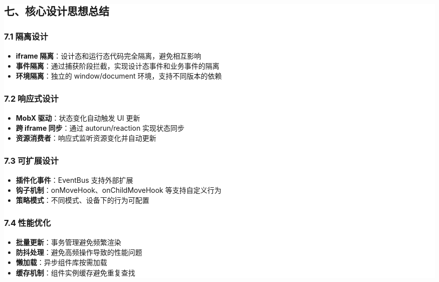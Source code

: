## 七、核心设计思想总结

### 7.1 隔离设计

- **iframe 隔离**：设计态和运行态代码完全隔离，避免相互影响
- **事件隔离**：通过捕获阶段拦截，实现设计态事件和业务事件的隔离
- **环境隔离**：独立的 window/document 环境，支持不同版本的依赖

### 7.2 响应式设计

- **MobX 驱动**：状态变化自动触发 UI 更新
- **跨 iframe 同步**：通过 autorun/reaction 实现状态同步
- **资源消费者**：响应式监听资源变化并自动更新

### 7.3 可扩展设计

- **插件化事件**：EventBus 支持外部扩展
- **钩子机制**：onMoveHook、onChildMoveHook 等支持自定义行为
- **策略模式**：不同模式、设备下的行为可配置

### 7.4 性能优化

- **批量更新**：事务管理避免频繁渲染
- **防抖处理**：避免高频操作导致的性能问题
- **懒加载**：异步组件库按需加载
- **缓存机制**：组件实例缓存避免重复查找
